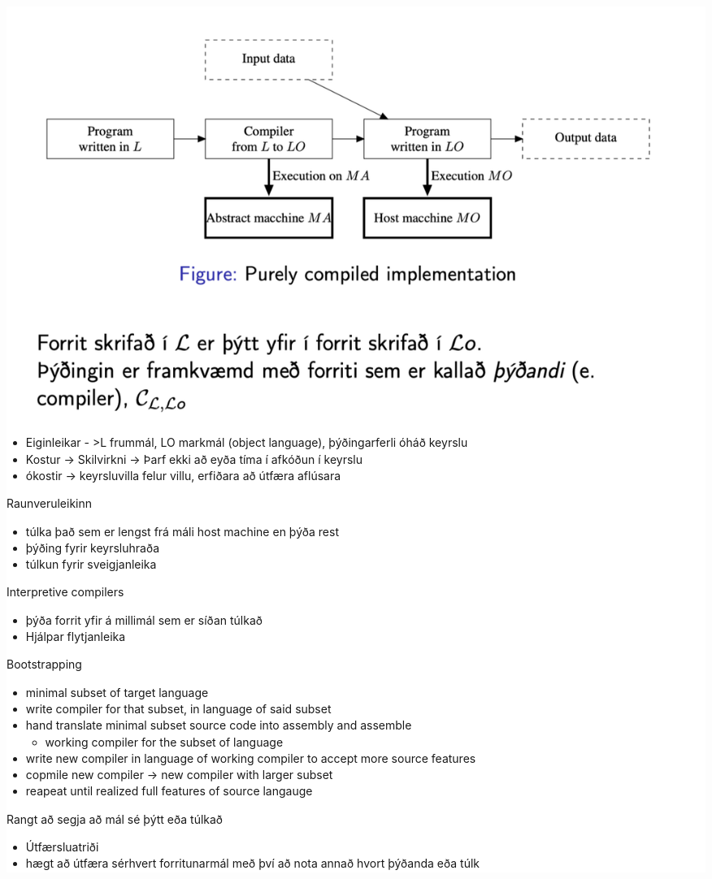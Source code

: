 ![Screenshot 2024-04-24 at 12.08.41.png](../images/Screenshot%202024-04-24%20at%2012.08.41.png)
- Eiginleikar - >L frummál, LO markmál (object language), þýðingarferli óháð keyrslu
- Kostur -> Skilvirkni -> Þarf ekki að eyða tíma í afkóðun í keyrslu
- ókostir -> keyrsluvilla felur villu, erfiðara að útfæra aflúsara

Raunveruleikinn
- túlka það sem er lengst frá máli host machine en þýða rest
- þýðing fyrir keyrsluhraða
- túlkun fyrir sveigjanleika

Interpretive compilers
- þýða forrit yfir á millimál sem er síðan túlkað
- Hjálpar flytjanleika

Bootstrapping
- minimal subset of target language
- write compiler for that subset, in language of said subset
- hand translate minimal subset source code into assembly and assemble
	- working compiler for the subset of language
- write new compiler in language of working compiler to accept more source features
- copmile new compiler -> new compiler with larger subset
- reapeat until realized full features of source langauge

Rangt að segja að mál sé þýtt eða túlkað
- Útfærsluatriði
- hægt að útfæra sérhvert forritunarmál með því að nota annað hvort þýðanda eða túlk
